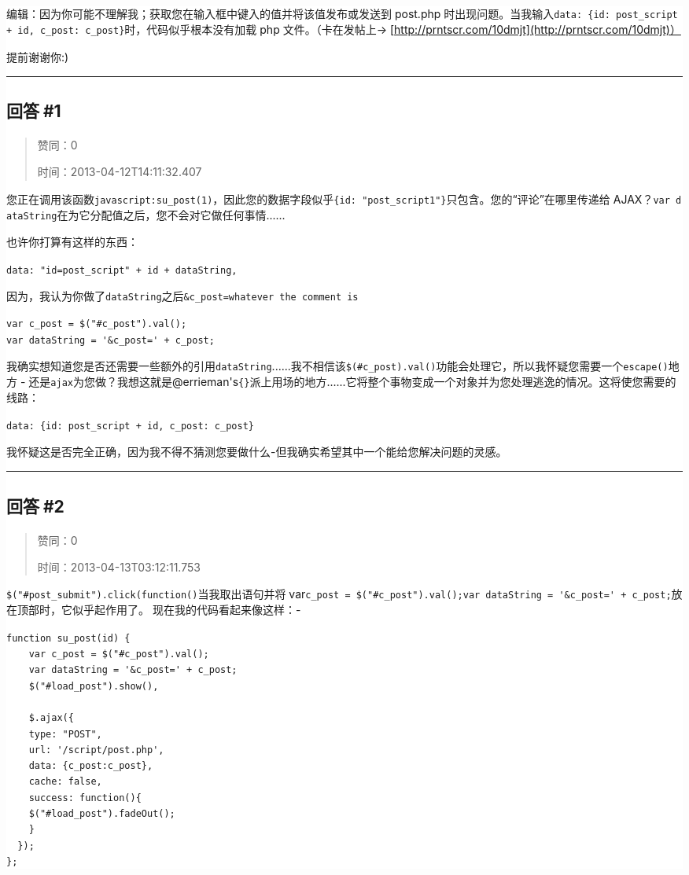 ```
```

编辑：因为你可能不理解我；获取您在输入框中键入的值并将该值发布或发送到 post.php 时出现问题。当我输入`data: {id: post_script + id, c_post: c_post}`时，代码似乎根本没有加载 php 文件。（卡在发帖上-> [http://prntscr.com/10dmjt](http://prntscr.com/10dmjt)）

提前谢谢你:)

* * *

## 回答 #1

> 赞同：0
> 
> 时间：2013-04-12T14:11:32.407

您正在调用该函数`javascript:su_post(1)`，因此您的数据字段似乎`{id: "post_script1"}`只包含。您的“评论”在哪里传递给 AJAX？`var dataString`在为它分配值之后，您不会对它做任何事情......

也许你打算有这样的东西：

```
data: "id=post_script" + id + dataString, 
```

因为，我认为你做了`dataString`之后`&c_post=whatever the comment is`

```
var c_post = $("#c_post").val();
var dataString = '&c_post=' + c_post; 
```

我确实想知道您是否还需要一些额外的引用`dataString`......我不相信该`$(#c_post).val()`功能会处理它，所以我怀疑您需要一个`escape()`地方 - 还是`ajax`为您做？我想这就是@errieman's`{}`派上用场的地方......它将整个事物变成一个对象并为您处理逃逸的情况。这将使您需要的线路：

```
data: {id: post_script + id, c_post: c_post} 
```

我怀疑这是否完全正确，因为我不得不猜测您要做什么-但我确实希望其中一个能给您解决问题的灵感。

* * *

## 回答 #2

> 赞同：0
> 
> 时间：2013-04-13T03:12:11.753

`$("#post_submit").click(function()`当我取出语句并将 var`c_post = $("#c_post").val();var dataString = '&c_post=' + c_post;`放在顶部时，它似乎起作用了。
现在我的代码看起来像这样：-

```
function su_post(id) {
    var c_post = $("#c_post").val();
    var dataString = '&c_post=' + c_post;
    $("#load_post").show(),

    $.ajax({
    type: "POST",
    url: '/script/post.php',
    data: {c_post:c_post},
    cache: false,
    success: function(){
    $("#load_post").fadeOut();
    }
  });
}; 
```
